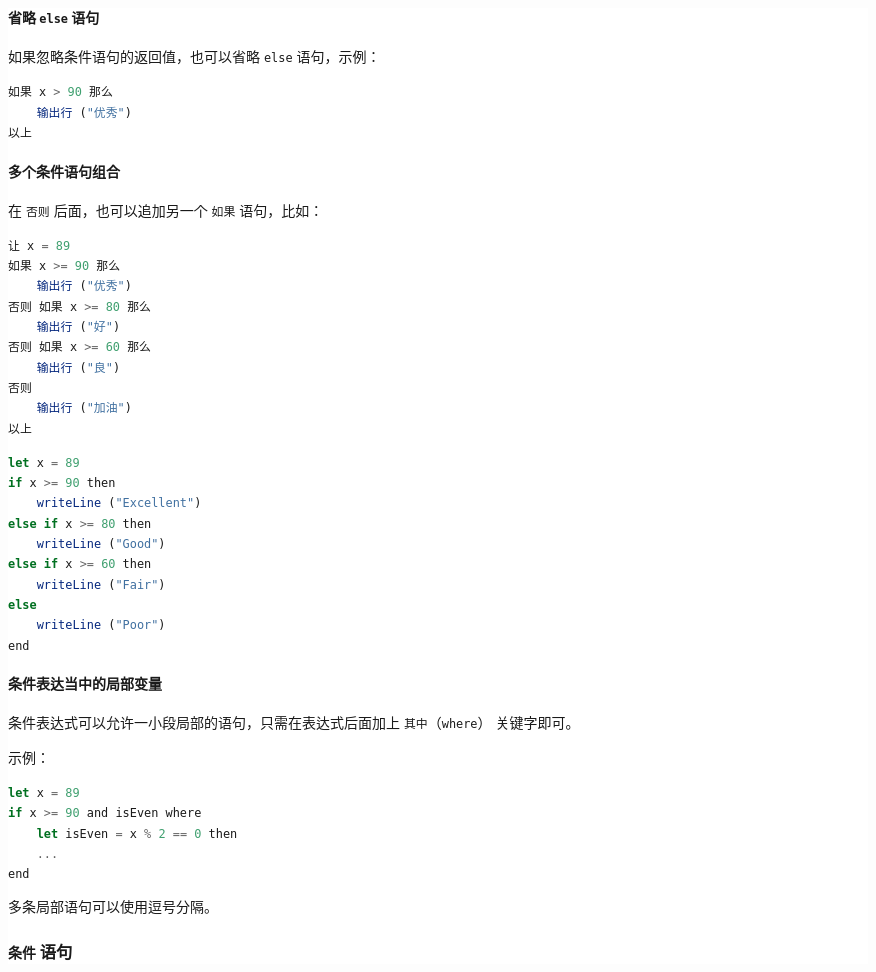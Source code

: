#### 省略 `else` 语句

如果忽略条件语句的返回值，也可以省略 `else` 语句，示例：

```js
如果 x > 90 那么
    输出行 ("优秀")
以上
```

#### 多个条件语句组合

在 `否则` 后面，也可以追加另一个 `如果` 语句，比如：

```js
让 x = 89
如果 x >= 90 那么
    输出行 ("优秀")
否则 如果 x >= 80 那么
    输出行 ("好")
否则 如果 x >= 60 那么
    输出行 ("良")
否则
    输出行 ("加油")
以上
```

```js
let x = 89
if x >= 90 then
    writeLine ("Excellent")
else if x >= 80 then
    writeLine ("Good")
else if x >= 60 then
    writeLine ("Fair")
else
    writeLine ("Poor")
end
```

#### 条件表达当中的局部变量

条件表达式可以允许一小段局部的语句，只需在表达式后面加上 `其中`（`where`） 关键字即可。

示例：

```js
let x = 89
if x >= 90 and isEven where
    let isEven = x % 2 == 0 then
    ...
end
```

多条局部语句可以使用逗号分隔。

### `条件` 语句
